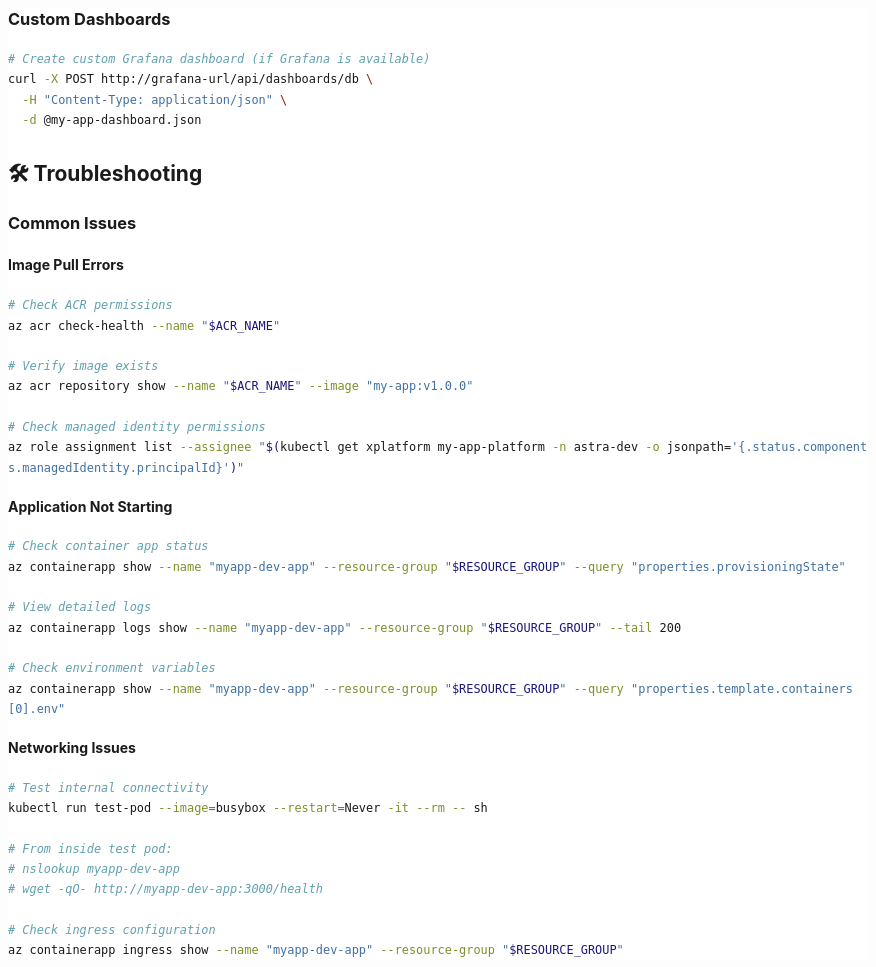 ### Custom Dashboards
```bash
# Create custom Grafana dashboard (if Grafana is available)
curl -X POST http://grafana-url/api/dashboards/db \
  -H "Content-Type: application/json" \
  -d @my-app-dashboard.json
```

## 🛠️ Troubleshooting

### Common Issues

#### Image Pull Errors
```bash
# Check ACR permissions
az acr check-health --name "$ACR_NAME"

# Verify image exists
az acr repository show --name "$ACR_NAME" --image "my-app:v1.0.0"

# Check managed identity permissions
az role assignment list --assignee "$(kubectl get xplatform my-app-platform -n astra-dev -o jsonpath='{.status.components.managedIdentity.principalId}')"
```

#### Application Not Starting
```bash
# Check container app status
az containerapp show --name "myapp-dev-app" --resource-group "$RESOURCE_GROUP" --query "properties.provisioningState"

# View detailed logs
az containerapp logs show --name "myapp-dev-app" --resource-group "$RESOURCE_GROUP" --tail 200

# Check environment variables
az containerapp show --name "myapp-dev-app" --resource-group "$RESOURCE_GROUP" --query "properties.template.containers[0].env"
```

#### Networking Issues
```bash
# Test internal connectivity
kubectl run test-pod --image=busybox --restart=Never -it --rm -- sh

# From inside test pod:
# nslookup myapp-dev-app
# wget -qO- http://myapp-dev-app:3000/health

# Check ingress configuration
az containerapp ingress show --name "myapp-dev-app" --resource-group "$RESOURCE_GROUP"
```
